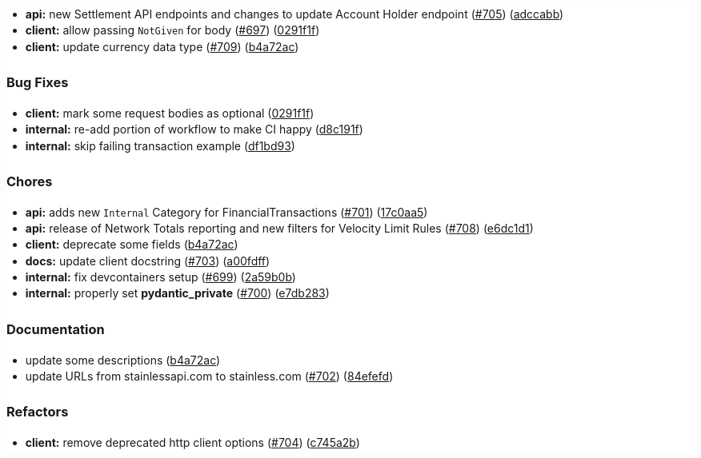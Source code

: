 * **api:** new Settlement API endpoints and changes to update Account Holder endpoint ([#705](https://github.com/lithic-com/lithic-python/issues/705)) ([adccabb](https://github.com/lithic-com/lithic-python/commit/adccabbec1e63fe8bf74c18bdccc21c3f16ea142))
* **client:** allow passing `NotGiven` for body ([#697](https://github.com/lithic-com/lithic-python/issues/697)) ([0291f1f](https://github.com/lithic-com/lithic-python/commit/0291f1fa45b0813e995f042d4483c75324f03de0))
* **client:** update currency data type ([#709](https://github.com/lithic-com/lithic-python/issues/709)) ([b4a72ac](https://github.com/lithic-com/lithic-python/commit/b4a72ac8ad6c21f47d78f792b98364b500889e86))


### Bug Fixes

* **client:** mark some request bodies as optional ([0291f1f](https://github.com/lithic-com/lithic-python/commit/0291f1fa45b0813e995f042d4483c75324f03de0))
* **internal:** re-add portion of workflow to make CI happy ([d8c191f](https://github.com/lithic-com/lithic-python/commit/d8c191feaba90f6c0e3f1662610866dd382a6992))
* **internal:** skip failing transaction example ([df1bd93](https://github.com/lithic-com/lithic-python/commit/df1bd93a57fe01df54dc51476238523bf0c1ec54))


### Chores

* **api:** adds new `Internal` Category for FinancialTransactions ([#701](https://github.com/lithic-com/lithic-python/issues/701)) ([17c0aa5](https://github.com/lithic-com/lithic-python/commit/17c0aa5eccc116d6d24ff10b6b3500b632a3c000))
* **api:** release of Network Totals reporting and new filters for Velocity Limit Rules ([#708](https://github.com/lithic-com/lithic-python/issues/708)) ([e6dc1d1](https://github.com/lithic-com/lithic-python/commit/e6dc1d1739badfbc1bf58f477916c3a049b2b7d7))
* **client:** deprecate some fields ([b4a72ac](https://github.com/lithic-com/lithic-python/commit/b4a72ac8ad6c21f47d78f792b98364b500889e86))
* **docs:** update client docstring ([#703](https://github.com/lithic-com/lithic-python/issues/703)) ([a00fdff](https://github.com/lithic-com/lithic-python/commit/a00fdff57f4a593cb27ac988c08a18b7586ba690))
* **internal:** fix devcontainers setup ([#699](https://github.com/lithic-com/lithic-python/issues/699)) ([2a59b0b](https://github.com/lithic-com/lithic-python/commit/2a59b0be559f29d3da58658bd690a7f9d3a91d49))
* **internal:** properly set __pydantic_private__ ([#700](https://github.com/lithic-com/lithic-python/issues/700)) ([e7db283](https://github.com/lithic-com/lithic-python/commit/e7db283b63cc1158150e7067545de655a9236690))


### Documentation

* update some descriptions ([b4a72ac](https://github.com/lithic-com/lithic-python/commit/b4a72ac8ad6c21f47d78f792b98364b500889e86))
* update URLs from stainlessapi.com to stainless.com ([#702](https://github.com/lithic-com/lithic-python/issues/702)) ([84efefd](https://github.com/lithic-com/lithic-python/commit/84efefd92f231fec34d96845dcaf9a9ae2c4bd53))


### Refactors

* **client:** remove deprecated http client options ([#704](https://github.com/lithic-com/lithic-python/issues/704)) ([c745a2b](https://github.com/lithic-com/lithic-python/commit/c745a2b593ec7487810f0c5e4522e55e49602f4a))
